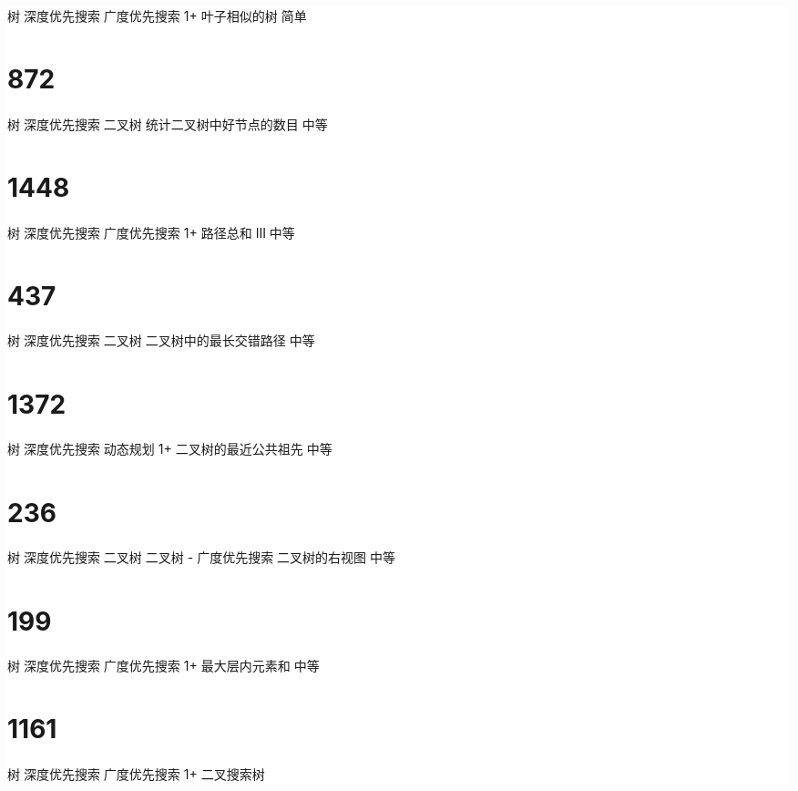树
深度优先搜索
广度优先搜索
1+
叶子相似的树
简单
# 872
树
深度优先搜索
二叉树
统计二叉树中好节点的数目
中等
# 1448
树
深度优先搜索
广度优先搜索
1+
路径总和 III
中等
# 437
树
深度优先搜索
二叉树
二叉树中的最长交错路径
中等
# 1372
树
深度优先搜索
动态规划
1+
二叉树的最近公共祖先
中等
# 236
树
深度优先搜索
二叉树
二叉树 - 广度优先搜索
二叉树的右视图
中等
# 199
树
深度优先搜索
广度优先搜索
1+
最大层内元素和
中等
# 1161
树
深度优先搜索
广度优先搜索
1+
二叉搜索树